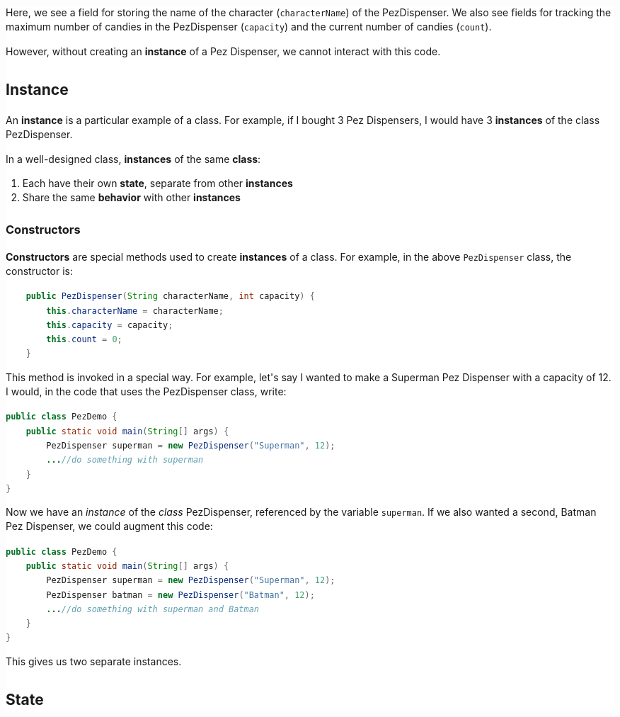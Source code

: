 Here, we see a field for storing the name of the character (`characterName`) of the PezDispenser. We also see fields for tracking the maximum number of candies in the PezDispenser (`capacity`) and the current number of candies (`count`).

However, without creating an **instance** of a Pez Dispenser, we cannot interact with this code.

## Instance

An **instance** is a particular example of a class. For example, if I bought 3 Pez Dispensers, I would have 3 **instances** of the class PezDispenser.

In a well-designed class, **instances** of the same **class**:
1) Each have their own **state**, separate from other **instances**
2) Share the same **behavior** with other **instances**

### Constructors

**Constructors** are special methods used to create **instances** of a class. For example, in the above `PezDispenser` class, the constructor is:

```java
    public PezDispenser(String characterName, int capacity) {
        this.characterName = characterName;
        this.capacity = capacity;
        this.count = 0;
    }
```

This method is invoked in a special way. For example, let's say I wanted to make a Superman Pez Dispenser with a capacity of 12. I would, in the code that uses the PezDispenser class, write:

```java
public class PezDemo {
    public static void main(String[] args) {
        PezDispenser superman = new PezDispenser("Superman", 12);
        ...//do something with superman
    }
}
```

Now we have an *instance* of the *class* PezDispenser, referenced by the variable `superman`. If we also wanted a second, Batman Pez Dispenser, we could augment this code:

```java
public class PezDemo {
    public static void main(String[] args) {
        PezDispenser superman = new PezDispenser("Superman", 12);
        PezDispenser batman = new PezDispenser("Batman", 12);
        ...//do something with superman and Batman
    }
}
```

This gives us two separate instances.

## State
